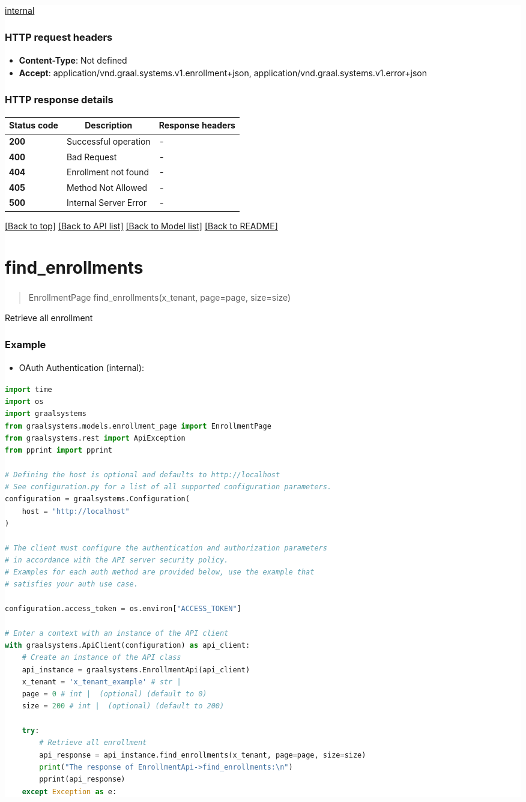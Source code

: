 [internal](../README.md#internal)

### HTTP request headers

 - **Content-Type**: Not defined
 - **Accept**: application/vnd.graal.systems.v1.enrollment+json, application/vnd.graal.systems.v1.error+json

### HTTP response details

| Status code | Description | Response headers |
|-------------|-------------|------------------|
**200** | Successful operation |  -  |
**400** | Bad Request |  -  |
**404** | Enrollment not found |  -  |
**405** | Method Not Allowed |  -  |
**500** | Internal Server Error |  -  |

[[Back to top]](#) [[Back to API list]](../README.md#documentation-for-api-endpoints) [[Back to Model list]](../README.md#documentation-for-models) [[Back to README]](../README.md)

# **find_enrollments**
> EnrollmentPage find_enrollments(x_tenant, page=page, size=size)

Retrieve all enrollment

### Example

* OAuth Authentication (internal):

```python
import time
import os
import graalsystems
from graalsystems.models.enrollment_page import EnrollmentPage
from graalsystems.rest import ApiException
from pprint import pprint

# Defining the host is optional and defaults to http://localhost
# See configuration.py for a list of all supported configuration parameters.
configuration = graalsystems.Configuration(
    host = "http://localhost"
)

# The client must configure the authentication and authorization parameters
# in accordance with the API server security policy.
# Examples for each auth method are provided below, use the example that
# satisfies your auth use case.

configuration.access_token = os.environ["ACCESS_TOKEN"]

# Enter a context with an instance of the API client
with graalsystems.ApiClient(configuration) as api_client:
    # Create an instance of the API class
    api_instance = graalsystems.EnrollmentApi(api_client)
    x_tenant = 'x_tenant_example' # str | 
    page = 0 # int |  (optional) (default to 0)
    size = 200 # int |  (optional) (default to 200)

    try:
        # Retrieve all enrollment
        api_response = api_instance.find_enrollments(x_tenant, page=page, size=size)
        print("The response of EnrollmentApi->find_enrollments:\n")
        pprint(api_response)
    except Exception as e:
```